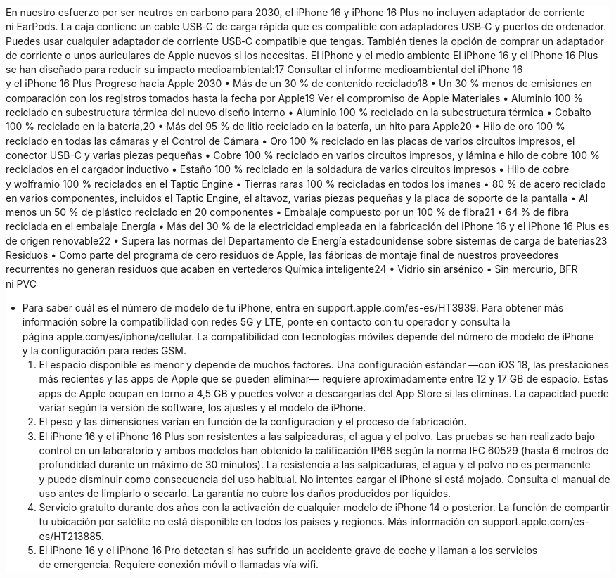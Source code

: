 En nuestro esfuerzo por ser neutros en carbono para 2030, el iPhone 16 y iPhone 16 Plus no incluyen adaptador de corriente ni EarPods. La caja contiene un cable USB‑C de carga rápida que es compatible con adaptadores USB‑C y puertos de ordenador.
Puedes usar cualquier adaptador de corriente USB‑C compatible que tengas. También tienes la opción de comprar un adaptador de corriente o unos auriculares de Apple nuevos si los necesitas.
El iPhone y el medio ambiente
El iPhone 16 y el iPhone 16 Plus se han diseñado para reducir su impacto medioambiental:17
Consultar el informe medioambiental del iPhone 16 y el iPhone 16 Plus
Progreso hacia Apple 2030
    • Más de un 30 % de contenido reciclado18
    • Un 30 % menos de emisiones en comparación con los registros tomados hasta la fecha por Apple19
Ver el compromiso de Apple
Materiales
    • Aluminio 100 % reciclado en subestructura térmica del nuevo diseño interno
    • Aluminio 100 % reciclado en la subestructura térmica
    • Cobalto 100 % reciclado en la batería,20
    • Más del 95 % de litio reciclado en la batería, un hito para Apple20
    • Hilo de oro 100 % reciclado en todas las cámaras y el Control de Cámara
    • Oro 100 % reciclado en las placas de varios circuitos impresos, el conector USB-C y varias piezas pequeñas
    • Cobre 100 % reciclado en varios circuitos impresos, y lámina e hilo de cobre 100 % reciclados en el cargador inductivo
    • Estaño 100 % reciclado en la soldadura de varios circuitos impresos
    • Hilo de cobre y wolframio 100 % reciclados en el Taptic Engine
    • Tierras raras 100 % recicladas en todos los imanes
    • 80 % de acero reciclado en varios componentes, incluidos el Taptic Engine, el altavoz, varias piezas pequeñas y la placa de soporte de la pantalla
    • Al menos un 50 % de plástico reciclado en 20 componentes
    • Embalaje compuesto por un 100 % de fibra21
    • 64 % de fibra reciclada en el embalaje
Energía
    • Más del 30 % de la electricidad empleada en la fabricación del iPhone 16 y el iPhone 16 Plus es de origen renovable22
    • Supera las normas del Departamento de Energía estadounidense sobre sistemas de carga de baterías23
Residuos
    • Como parte del programa de cero residuos de Apple, las fábricas de montaje final de nuestros proveedores recurrentes no generan residuos que acaben en vertederos
Química inteligente24
    • Vidrio sin arsénico
    • Sin mercurio, BFR ni PVC
* Para saber cuál es el número de modelo de tu iPhone, entra en support.apple.com/es-es/HT3939. Para obtener más información sobre la compati­bilidad con redes 5G y LTE, ponte en contacto con tu operador y consulta la página apple.com/es/iphone/cellular. La compati­bilidad con tecnologías móviles depende del número de modelo de iPhone y la configuración para redes GSM.
    1. El espacio disponible es menor y depende de muchos factores. Una configuración estándar —con iOS 18, las prestaciones más recientes y las apps de Apple que se pueden eliminar— requiere aproximadamente entre 12 y 17 GB de espacio. Estas apps de Apple ocupan en torno a 4,5 GB y puedes volver a descargarlas del App Store si las eliminas. La capacidad puede variar según la versión de software, los ajustes y el modelo de iPhone.
    2. El peso y las dimensiones varían en función de la configuración y el proceso de fabricación.
    3. El iPhone 16 y el iPhone 16 Plus son resistentes a las salpicaduras, el agua y el polvo. Las pruebas se han realizado bajo control en un laboratorio y ambos modelos han obtenido la calificación IP68 según la norma IEC 60529 (hasta 6 metros de profundidad durante un máximo de 30 minutos). La resistencia a las salpicaduras, el agua y el polvo no es permanente y puede disminuir como consecuencia del uso habitual. No intentes cargar el iPhone si está mojado. Consulta el manual de uso antes de limpiarlo o secarlo. La garantía no cubre los daños producidos por líquidos.
    4. Servicio gratuito durante dos años con la activación de cualquier modelo de iPhone 14 o posterior. La función de compartir tu ubicación por satélite no está disponible en todos los países y regiones. Más información en support.apple.com/es-es/HT213885.
    5. El iPhone 16 y el iPhone 16 Pro detectan si has sufrido un accidente grave de coche y llaman a los servicios de emergencia. Requiere conexión móvil o llamadas vía wifi.